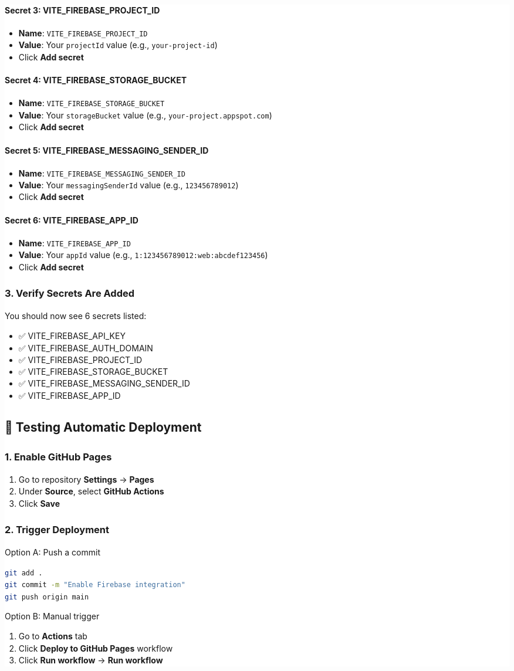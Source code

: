#### Secret 3: VITE_FIREBASE_PROJECT_ID
- **Name**: `VITE_FIREBASE_PROJECT_ID`
- **Value**: Your `projectId` value (e.g., `your-project-id`)
- Click **Add secret**

#### Secret 4: VITE_FIREBASE_STORAGE_BUCKET
- **Name**: `VITE_FIREBASE_STORAGE_BUCKET`
- **Value**: Your `storageBucket` value (e.g., `your-project.appspot.com`)
- Click **Add secret**

#### Secret 5: VITE_FIREBASE_MESSAGING_SENDER_ID
- **Name**: `VITE_FIREBASE_MESSAGING_SENDER_ID`
- **Value**: Your `messagingSenderId` value (e.g., `123456789012`)
- Click **Add secret**

#### Secret 6: VITE_FIREBASE_APP_ID
- **Name**: `VITE_FIREBASE_APP_ID`
- **Value**: Your `appId` value (e.g., `1:123456789012:web:abcdef123456`)
- Click **Add secret**

### 3. Verify Secrets Are Added

You should now see 6 secrets listed:
- ✅ VITE_FIREBASE_API_KEY
- ✅ VITE_FIREBASE_AUTH_DOMAIN
- ✅ VITE_FIREBASE_PROJECT_ID
- ✅ VITE_FIREBASE_STORAGE_BUCKET
- ✅ VITE_FIREBASE_MESSAGING_SENDER_ID
- ✅ VITE_FIREBASE_APP_ID

## 🚀 Testing Automatic Deployment

### 1. Enable GitHub Pages

1. Go to repository **Settings** → **Pages**
2. Under **Source**, select **GitHub Actions**
3. Click **Save**

### 2. Trigger Deployment

Option A: Push a commit
```bash
git add .
git commit -m "Enable Firebase integration"
git push origin main
```

Option B: Manual trigger
1. Go to **Actions** tab
2. Click **Deploy to GitHub Pages** workflow
3. Click **Run workflow** → **Run workflow**
